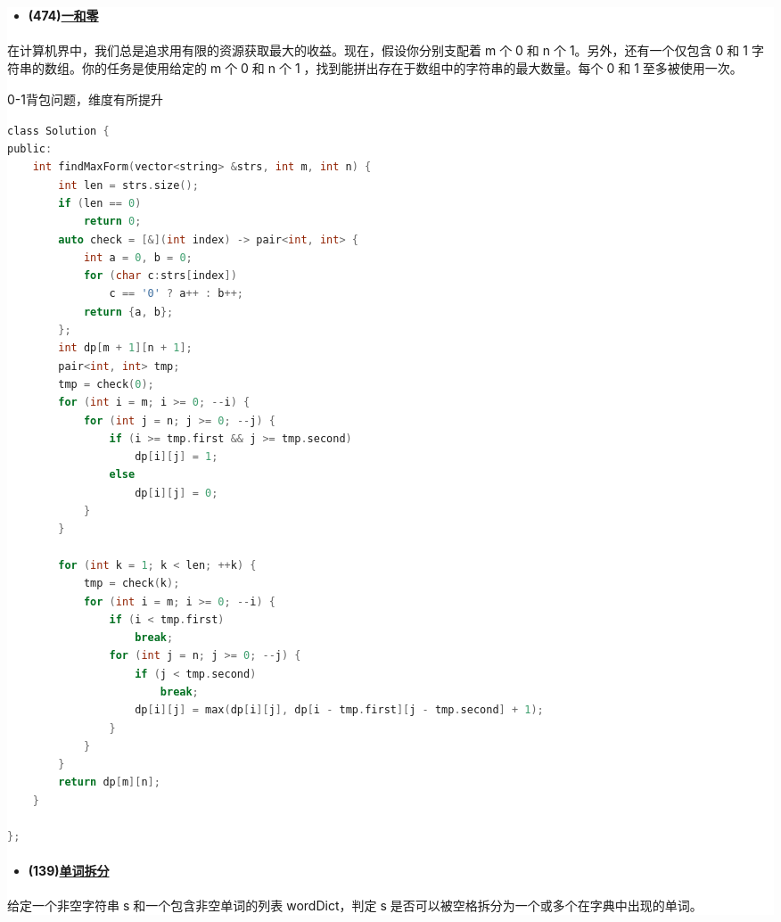 - #### (474)[一和零](https://leetcode-cn.com/problems/ones-and-zeroes/)

在计算机界中，我们总是追求用有限的资源获取最大的收益。现在，假设你分别支配着 m 个 0 和 n 个 1。另外，还有一个仅包含 0 和 1 字符串的数组。你的任务是使用给定的 m 个 0 和 n 个 1 ，找到能拼出存在于数组中的字符串的最大数量。每个 0 和 1 至多被使用一次。

0-1背包问题，维度有所提升

```c
class Solution {
public:
    int findMaxForm(vector<string> &strs, int m, int n) {
        int len = strs.size();
        if (len == 0)
            return 0;
        auto check = [&](int index) -> pair<int, int> {
            int a = 0, b = 0;
            for (char c:strs[index])
                c == '0' ? a++ : b++;
            return {a, b};
        };
        int dp[m + 1][n + 1];
        pair<int, int> tmp;
        tmp = check(0);
        for (int i = m; i >= 0; --i) {
            for (int j = n; j >= 0; --j) {
                if (i >= tmp.first && j >= tmp.second)
                    dp[i][j] = 1;
                else
                    dp[i][j] = 0;
            }
        }

        for (int k = 1; k < len; ++k) {
            tmp = check(k);
            for (int i = m; i >= 0; --i) {
                if (i < tmp.first)
                    break;
                for (int j = n; j >= 0; --j) {
                    if (j < tmp.second)
                        break;
                    dp[i][j] = max(dp[i][j], dp[i - tmp.first][j - tmp.second] + 1);
                }
            }
        }
        return dp[m][n];
    }

};
```

- #### (139)[单词拆分](https://leetcode-cn.com/problems/word-break/)

给定一个非空字符串 s 和一个包含非空单词的列表 wordDict，判定 s 是否可以被空格拆分为一个或多个在字典中出现的单词。
